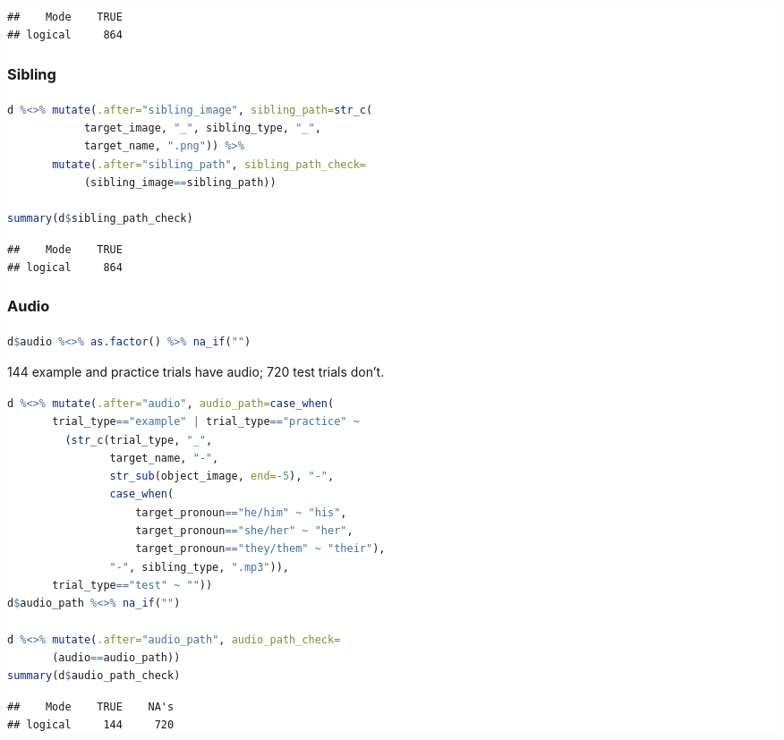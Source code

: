     ##    Mode    TRUE 
    ## logical     864

### Sibling

``` r
d %<>% mutate(.after="sibling_image", sibling_path=str_c(
            target_image, "_", sibling_type, "_", 
            target_name, ".png")) %>%
       mutate(.after="sibling_path", sibling_path_check=
            (sibling_image==sibling_path))
 
summary(d$sibling_path_check)
```

    ##    Mode    TRUE 
    ## logical     864

### Audio

``` r
d$audio %<>% as.factor() %>% na_if("")
```

144 example and practice trials have audio; 720 test trials don’t.

``` r
d %<>% mutate(.after="audio", audio_path=case_when(
       trial_type=="example" | trial_type=="practice" ~ 
         (str_c(trial_type, "_", 
                target_name, "-",
                str_sub(object_image, end=-5), "-",
                case_when(
                    target_pronoun=="he/him" ~ "his",
                    target_pronoun=="she/her" ~ "her",
                    target_pronoun=="they/them" ~ "their"),
                "-", sibling_type, ".mp3")),
       trial_type=="test" ~ ""))
d$audio_path %<>% na_if("")

d %<>% mutate(.after="audio_path", audio_path_check=
       (audio==audio_path))
summary(d$audio_path_check)
```

    ##    Mode    TRUE    NA's 
    ## logical     144     720
